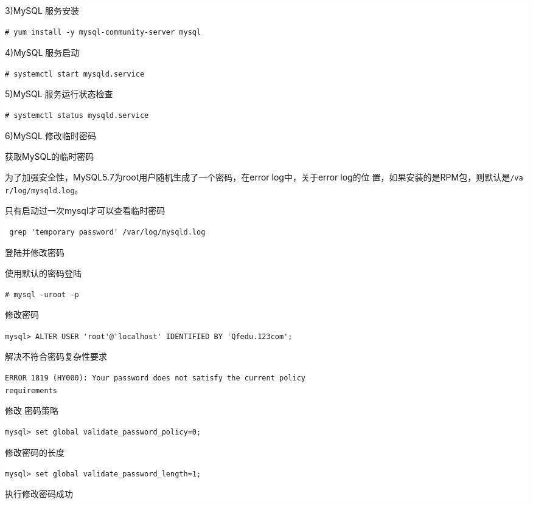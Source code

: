 3)MySQL 服务安装

```
# yum install -y mysql-community-server mysql
```

4)MySQL 服务启动

```
# systemctl start mysqld.service
```

5)MySQL 服务运行状态检查

```
# systemctl status mysqld.service
```

6)MySQL 修改临时密码

获取MySQL的临时密码

为了加强安全性，MySQL5.7为root用户随机生成了一个密码，在error log中，关于error log的位 置，如果安装的是RPM包，则默认是`/var/log/mysqld.log`。

只有启动过一次mysql才可以查看临时密码

```
 grep 'temporary password' /var/log/mysqld.log
```
 
登陆并修改密码

使用默认的密码登陆

```
# mysql -uroot -p
```

修改密码

```
mysql> ALTER USER 'root'@'localhost' IDENTIFIED BY 'Qfedu.123com';
```

解决不符合密码复杂性要求

```
ERROR 1819 (HY000): Your password does not satisfy the current policy 
requirements
```

修改 密码策略

```
mysql> set global validate_password_policy=0;
```

修改密码的长度

```
mysql> set global validate_password_length=1;
```

执行修改密码成功
